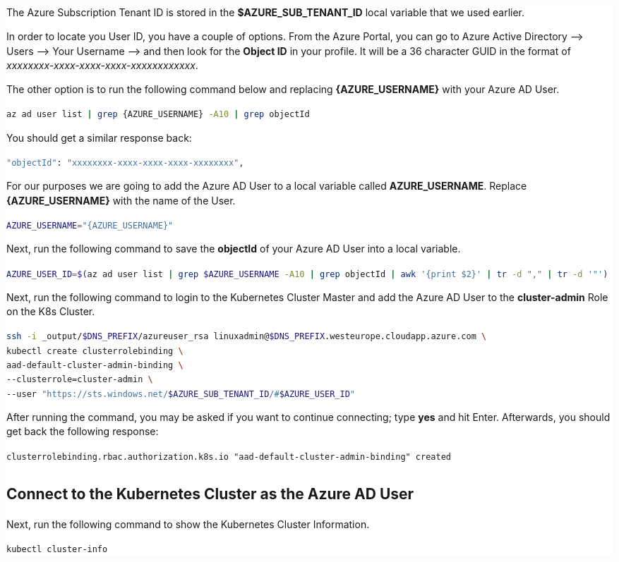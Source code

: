The Azure Subscription Tenant ID is stored in the **$AZURE_SUB_TENANT_ID** local variable that we used earlier.

In order to locate you User ID, you have a couple of options. From the Azure Portal, you can go to Azure Active Directory --> Users --> Your Username --> and then look for the **Object ID** in your profile. It will be a 36 character GUID in the format of *xxxxxxxx-xxxx-xxxx-xxxx-xxxxxxxxxxxx*.

The other option is to run the following command below and replacing **{AZURE_USERNAME}** with your Azure AD User.

```bash
az ad user list | grep {AZURE_USERNAME} -A10 | grep objectId
```

You should get a similar response back:

```bash
"objectId": "xxxxxxxx-xxxx-xxxx-xxxx-xxxxxxxx",
```

For our purposes we are going to add the Azure AD User to a local variable called **AZURE_USERNAME**. Replace **{AZURE_USERNAME}** with the name of the User.

```bash
AZURE_USERNAME="{AZURE_USERNAME}"
```

Next, run the following command to save the **objectId** of your Azure AD User into a local variable.

```bash
AZURE_USER_ID=$(az ad user list | grep $AZURE_USERNAME -A10 | grep objectId | awk '{print $2}' | tr -d "," | tr -d '"')
```

Next, run the following command to login to the Kubernetes Cluster Master and add the Azure AD User to the **cluster-admin** Role on the K8s Cluster.

```bash
ssh -i _output/$DNS_PREFIX/azureuser_rsa linuxadmin@$DNS_PREFIX.westeurope.cloudapp.azure.com \
kubectl create clusterrolebinding \
aad-default-cluster-admin-binding \
--clusterrole=cluster-admin \
--user "https://sts.windows.net/$AZURE_SUB_TENANT_ID/#$AZURE_USER_ID"
```

After running the command, you may be asked if you want to continue connecting; type **yes** and hit Enter. Afterwards, you should get back the following response:

```text
clusterrolebinding.rbac.authorization.k8s.io "aad-default-cluster-admin-binding" created
```

## Connect to the Kubernetes Cluster as the Azure AD User

Next, run the following command to show the Kubernetes Cluster Information.

```bash
kubectl cluster-info
```
